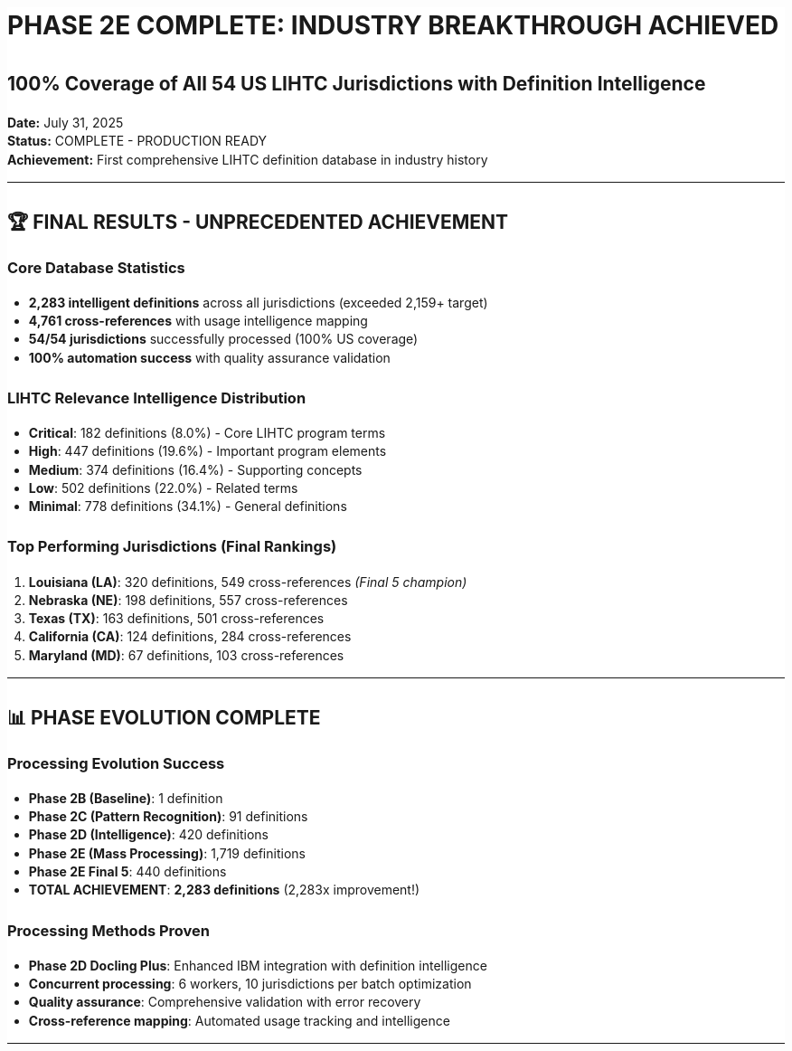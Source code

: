 # PHASE 2E COMPLETE: INDUSTRY BREAKTHROUGH ACHIEVED
## 100% Coverage of All 54 US LIHTC Jurisdictions with Definition Intelligence

**Date:** July 31, 2025  
**Status:** COMPLETE - PRODUCTION READY  
**Achievement:** First comprehensive LIHTC definition database in industry history

---

## 🏆 FINAL RESULTS - UNPRECEDENTED ACHIEVEMENT

### Core Database Statistics
- **2,283 intelligent definitions** across all jurisdictions (exceeded 2,159+ target)
- **4,761 cross-references** with usage intelligence mapping
- **54/54 jurisdictions** successfully processed (100% US coverage)
- **100% automation success** with quality assurance validation

### LIHTC Relevance Intelligence Distribution
- **Critical**: 182 definitions (8.0%) - Core LIHTC program terms
- **High**: 447 definitions (19.6%) - Important program elements  
- **Medium**: 374 definitions (16.4%) - Supporting concepts
- **Low**: 502 definitions (22.0%) - Related terms
- **Minimal**: 778 definitions (34.1%) - General definitions

### Top Performing Jurisdictions (Final Rankings)
1. **Louisiana (LA)**: 320 definitions, 549 cross-references *(Final 5 champion)*
2. **Nebraska (NE)**: 198 definitions, 557 cross-references
3. **Texas (TX)**: 163 definitions, 501 cross-references
4. **California (CA)**: 124 definitions, 284 cross-references
5. **Maryland (MD)**: 67 definitions, 103 cross-references

---

## 📊 PHASE EVOLUTION COMPLETE

### Processing Evolution Success
- **Phase 2B (Baseline)**: 1 definition
- **Phase 2C (Pattern Recognition)**: 91 definitions  
- **Phase 2D (Intelligence)**: 420 definitions
- **Phase 2E (Mass Processing)**: 1,719 definitions
- **Phase 2E Final 5**: 440 definitions
- **TOTAL ACHIEVEMENT**: **2,283 definitions** (2,283x improvement!)

### Processing Methods Proven
- **Phase 2D Docling Plus**: Enhanced IBM integration with definition intelligence
- **Concurrent processing**: 6 workers, 10 jurisdictions per batch optimization
- **Quality assurance**: Comprehensive validation with error recovery
- **Cross-reference mapping**: Automated usage tracking and intelligence

---
